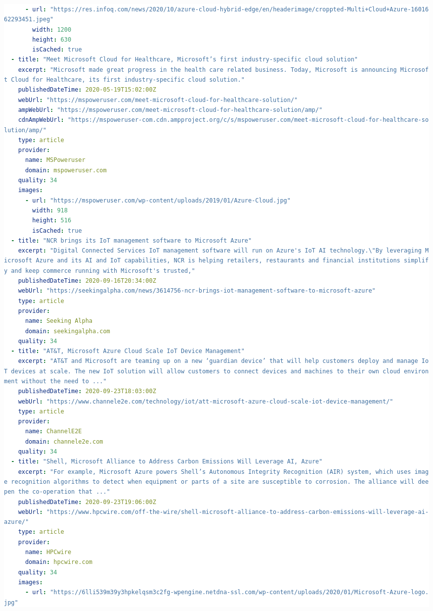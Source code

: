 ```yaml
      - url: "https://res.infoq.com/news/2020/10/azure-cloud-hybrid-edge/en/headerimage/croppted-Multi+Cloud+Azure-1601662293451.jpeg"
        width: 1200
        height: 630
        isCached: true
  - title: "Meet Microsoft Cloud for Healthcare, Microsoft’s first industry-specific cloud solution"
    excerpt: "Microsoft made great progress in the health care related business. Today, Microsoft is announcing Microsoft Cloud for Healthcare, its first industry-specific cloud solution."
    publishedDateTime: 2020-05-19T15:02:00Z
    webUrl: "https://mspoweruser.com/meet-microsoft-cloud-for-healthcare-solution/"
    ampWebUrl: "https://mspoweruser.com/meet-microsoft-cloud-for-healthcare-solution/amp/"
    cdnAmpWebUrl: "https://mspoweruser-com.cdn.ampproject.org/c/s/mspoweruser.com/meet-microsoft-cloud-for-healthcare-solution/amp/"
    type: article
    provider:
      name: MSPoweruser
      domain: mspoweruser.com
    quality: 34
    images:
      - url: "https://mspoweruser.com/wp-content/uploads/2019/01/Azure-Cloud.jpg"
        width: 918
        height: 516
        isCached: true
  - title: "NCR brings its IoT management software to Microsoft Azure"
    excerpt: "Digital Connected Services IoT management software will run on Azure's IoT AI technology.\"By leveraging Microsoft Azure and its AI and IoT capabilities, NCR is helping retailers, restaurants and financial institutions simplify and keep commerce running with Microsoft's trusted,"
    publishedDateTime: 2020-09-16T20:34:00Z
    webUrl: "https://seekingalpha.com/news/3614756-ncr-brings-iot-management-software-to-microsoft-azure"
    type: article
    provider:
      name: Seeking Alpha
      domain: seekingalpha.com
    quality: 34
  - title: "AT&T, Microsoft Azure Cloud Scale IoT Device Management"
    excerpt: "AT&T and Microsoft are teaming up on a new ‘guardian device’ that will help customers deploy and manage IoT devices at scale. The new IoT solution will allow customers to connect devices and machines to their own cloud environment without the need to ..."
    publishedDateTime: 2020-09-23T18:03:00Z
    webUrl: "https://www.channele2e.com/technology/iot/att-microsoft-azure-cloud-scale-iot-device-management/"
    type: article
    provider:
      name: ChannelE2E
      domain: channele2e.com
    quality: 34
  - title: "Shell, Microsoft Alliance to Address Carbon Emissions Will Leverage AI, Azure"
    excerpt: "For example, Microsoft Azure powers Shell’s Autonomous Integrity Recognition (AIR) system, which uses image recognition algorithms to detect when equipment or parts of a site are susceptible to corrosion. The alliance will deepen the co-operation that ..."
    publishedDateTime: 2020-09-23T19:06:00Z
    webUrl: "https://www.hpcwire.com/off-the-wire/shell-microsoft-alliance-to-address-carbon-emissions-will-leverage-ai-azure/"
    type: article
    provider:
      name: HPCwire
      domain: hpcwire.com
    quality: 34
    images:
      - url: "https://6lli539m39y3hpkelqsm3c2fg-wpengine.netdna-ssl.com/wp-content/uploads/2020/01/Microsoft-Azure-logo.jpg"
```